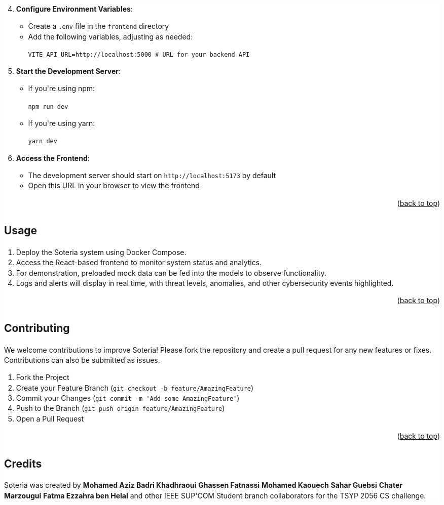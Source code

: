 4. **Configure Environment Variables**:
   * Create a `.env` file in the `frontend` directory
   * Add the following variables, adjusting as needed:
     ```plaintext
     VITE_API_URL=http://localhost:5000 # URL for your backend API
     ```

5. **Start the Development Server**:
   * If you're using npm:
     ```bash
     npm run dev
     ```
   * If you're using yarn:
     ```bash
     yarn dev
     ```

6. **Access the Frontend**:
   * The development server should start on `http://localhost:5173` by default
   * Open this URL in your browser to view the frontend

<p align="right">(<a href="#readme-top">back to top</a>)</p>

## Usage

1. Deploy the Soteria system using Docker Compose.
2. Access the React-based frontend to monitor system status and analytics.
3. For demonstration, preloaded mock data can be fed into the models to observe functionality.
4. Logs and alerts will display in real time, with threat levels, anomalies, and other cybersecurity events highlighted.

<p align="right">(<a href="#readme-top">back to top</a>)</p>

## Contributing

We welcome contributions to improve Soteria! Please fork the repository and create a pull request for any new features or fixes. Contributions can also be submitted as issues.

1. Fork the Project
2. Create your Feature Branch (`git checkout -b feature/AmazingFeature`)
3. Commit your Changes (`git commit -m 'Add some AmazingFeature'`)
4. Push to the Branch (`git push origin feature/AmazingFeature`)
5. Open a Pull Request

<p align="right">(<a href="#readme-top">back to top</a>)</p>

## Credits

Soteria was created by 
**Mohamed Aziz Badri Khadhraoui**
**Ghassen Fatnassi**
**Mohamed Kaouech**
**Sahar Guebsi**
**Chater Marzougui**
**Fatma Ezzahra ben Helal** 
and other IEEE SUP'COM Student branch collaborators for the TSYP 2056 CS challenge.
